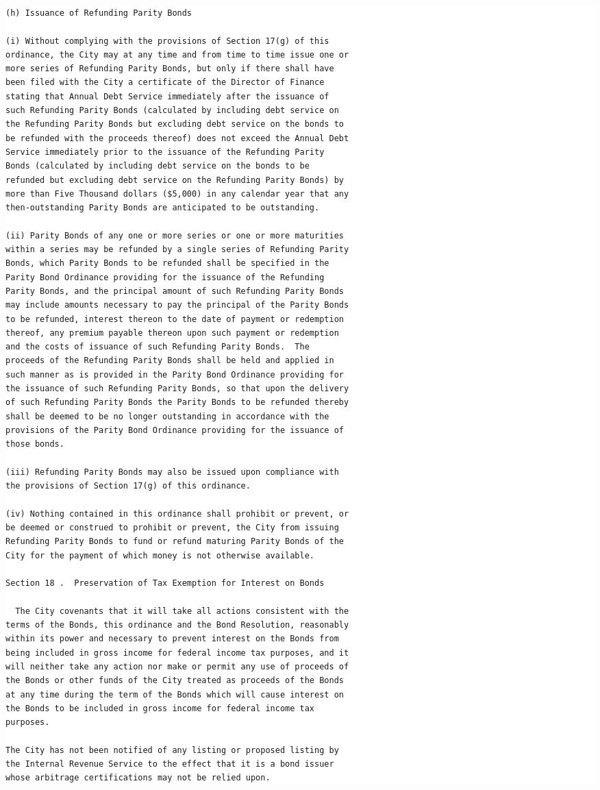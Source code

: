     (h) Issuance of Refunding Parity Bonds  
  
    (i) Without complying with the provisions of Section 17(g) of this  
    ordinance, the City may at any time and from time to time issue one or  
    more series of Refunding Parity Bonds, but only if there shall have  
    been filed with the City a certificate of the Director of Finance  
    stating that Annual Debt Service immediately after the issuance of  
    such Refunding Parity Bonds (calculated by including debt service on  
    the Refunding Parity Bonds but excluding debt service on the bonds to  
    be refunded with the proceeds thereof) does not exceed the Annual Debt  
    Service immediately prior to the issuance of the Refunding Parity  
    Bonds (calculated by including debt service on the bonds to be  
    refunded but excluding debt service on the Refunding Parity Bonds) by  
    more than Five Thousand dollars ($5,000) in any calendar year that any  
    then-outstanding Parity Bonds are anticipated to be outstanding.  
  
    (ii) Parity Bonds of any one or more series or one or more maturities  
    within a series may be refunded by a single series of Refunding Parity  
    Bonds, which Parity Bonds to be refunded shall be specified in the  
    Parity Bond Ordinance providing for the issuance of the Refunding  
    Parity Bonds, and the principal amount of such Refunding Parity Bonds  
    may include amounts necessary to pay the principal of the Parity Bonds  
    to be refunded, interest thereon to the date of payment or redemption  
    thereof, any premium payable thereon upon such payment or redemption  
    and the costs of issuance of such Refunding Parity Bonds.  The  
    proceeds of the Refunding Parity Bonds shall be held and applied in  
    such manner as is provided in the Parity Bond Ordinance providing for  
    the issuance of such Refunding Parity Bonds, so that upon the delivery  
    of such Refunding Parity Bonds the Parity Bonds to be refunded thereby  
    shall be deemed to be no longer outstanding in accordance with the  
    provisions of the Parity Bond Ordinance providing for the issuance of  
    those bonds.  
  
    (iii) Refunding Parity Bonds may also be issued upon compliance with  
    the provisions of Section 17(g) of this ordinance.  
  
    (iv) Nothing contained in this ordinance shall prohibit or prevent, or  
    be deemed or construed to prohibit or prevent, the City from issuing  
    Refunding Parity Bonds to fund or refund maturing Parity Bonds of the  
    City for the payment of which money is not otherwise available.  
  
    Section 18 .  Preservation of Tax Exemption for Interest on Bonds  
  
      The City covenants that it will take all actions consistent with the  
    terms of the Bonds, this ordinance and the Bond Resolution, reasonably  
    within its power and necessary to prevent interest on the Bonds from  
    being included in gross income for federal income tax purposes, and it  
    will neither take any action nor make or permit any use of proceeds of  
    the Bonds or other funds of the City treated as proceeds of the Bonds  
    at any time during the term of the Bonds which will cause interest on  
    the Bonds to be included in gross income for federal income tax  
    purposes.  
  
    The City has not been notified of any listing or proposed listing by  
    the Internal Revenue Service to the effect that it is a bond issuer  
    whose arbitrage certifications may not be relied upon.  
  